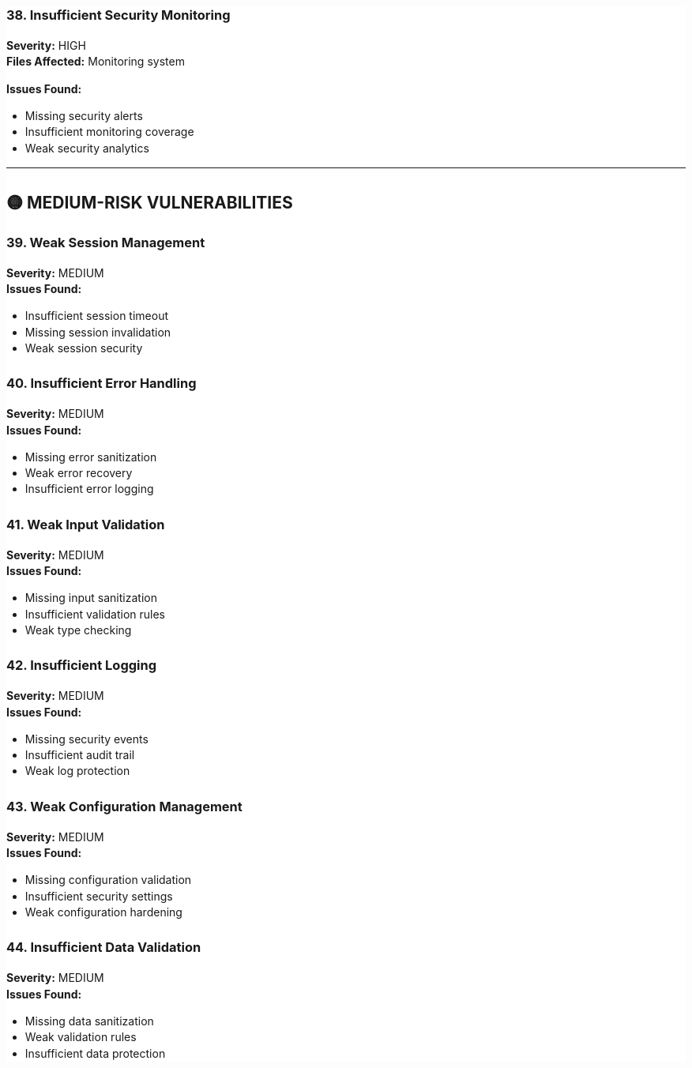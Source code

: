 ### 38. **Insufficient Security Monitoring**
**Severity:** HIGH  
**Files Affected:** Monitoring system

**Issues Found:**
- Missing security alerts
- Insufficient monitoring coverage
- Weak security analytics

---

## 🟡 MEDIUM-RISK VULNERABILITIES

### 39. **Weak Session Management**
**Severity:** MEDIUM  
**Issues Found:**
- Insufficient session timeout
- Missing session invalidation
- Weak session security

### 40. **Insufficient Error Handling**
**Severity:** MEDIUM  
**Issues Found:**
- Missing error sanitization
- Weak error recovery
- Insufficient error logging

### 41. **Weak Input Validation**
**Severity:** MEDIUM  
**Issues Found:**
- Missing input sanitization
- Insufficient validation rules
- Weak type checking

### 42. **Insufficient Logging**
**Severity:** MEDIUM  
**Issues Found:**
- Missing security events
- Insufficient audit trail
- Weak log protection

### 43. **Weak Configuration Management**
**Severity:** MEDIUM  
**Issues Found:**
- Missing configuration validation
- Insufficient security settings
- Weak configuration hardening

### 44. **Insufficient Data Validation**
**Severity:** MEDIUM  
**Issues Found:**
- Missing data sanitization
- Weak validation rules
- Insufficient data protection
